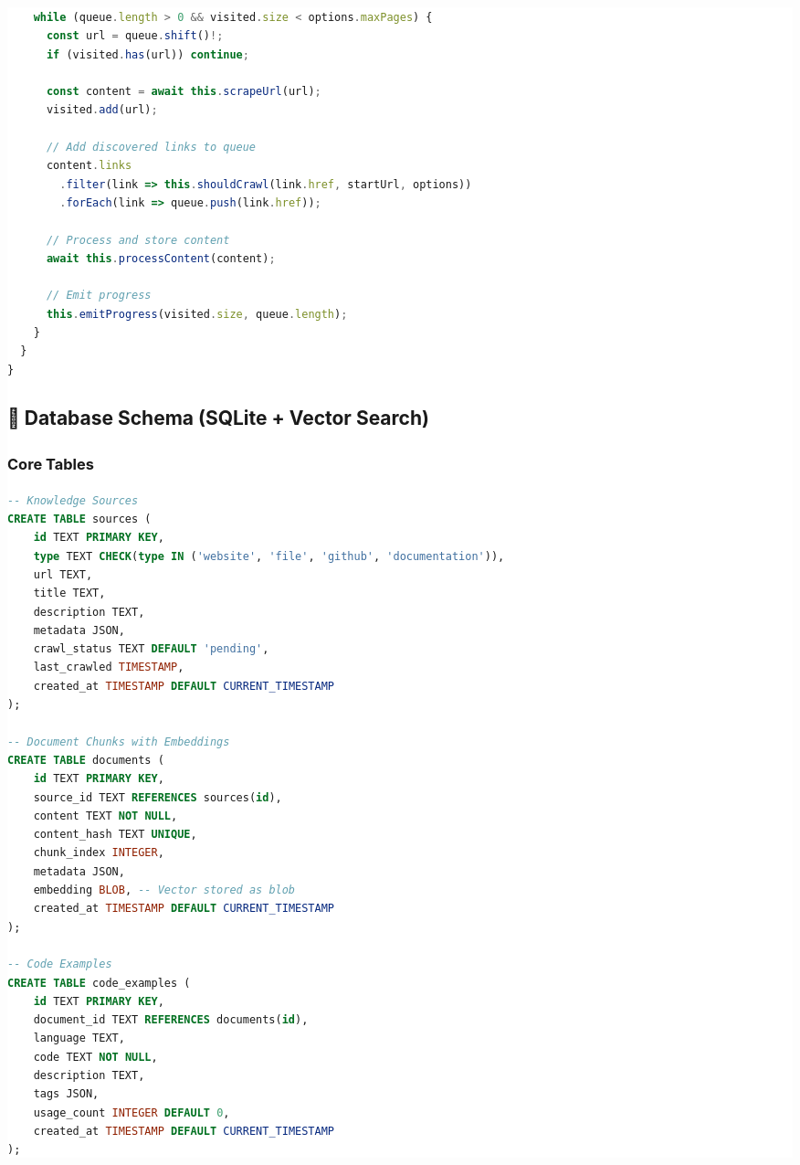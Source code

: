 ```typescript
    while (queue.length > 0 && visited.size < options.maxPages) {
      const url = queue.shift()!;
      if (visited.has(url)) continue;
      
      const content = await this.scrapeUrl(url);
      visited.add(url);
      
      // Add discovered links to queue
      content.links
        .filter(link => this.shouldCrawl(link.href, startUrl, options))
        .forEach(link => queue.push(link.href));
      
      // Process and store content
      await this.processContent(content);
      
      // Emit progress
      this.emitProgress(visited.size, queue.length);
    }
  }
}
```

## 💾 Database Schema (SQLite + Vector Search)

### Core Tables

```sql
-- Knowledge Sources
CREATE TABLE sources (
    id TEXT PRIMARY KEY,
    type TEXT CHECK(type IN ('website', 'file', 'github', 'documentation')),
    url TEXT,
    title TEXT,
    description TEXT,
    metadata JSON,
    crawl_status TEXT DEFAULT 'pending',
    last_crawled TIMESTAMP,
    created_at TIMESTAMP DEFAULT CURRENT_TIMESTAMP
);

-- Document Chunks with Embeddings
CREATE TABLE documents (
    id TEXT PRIMARY KEY,
    source_id TEXT REFERENCES sources(id),
    content TEXT NOT NULL,
    content_hash TEXT UNIQUE,
    chunk_index INTEGER,
    metadata JSON,
    embedding BLOB, -- Vector stored as blob
    created_at TIMESTAMP DEFAULT CURRENT_TIMESTAMP
);

-- Code Examples
CREATE TABLE code_examples (
    id TEXT PRIMARY KEY,
    document_id TEXT REFERENCES documents(id),
    language TEXT,
    code TEXT NOT NULL,
    description TEXT,
    tags JSON,
    usage_count INTEGER DEFAULT 0,
    created_at TIMESTAMP DEFAULT CURRENT_TIMESTAMP
);
```